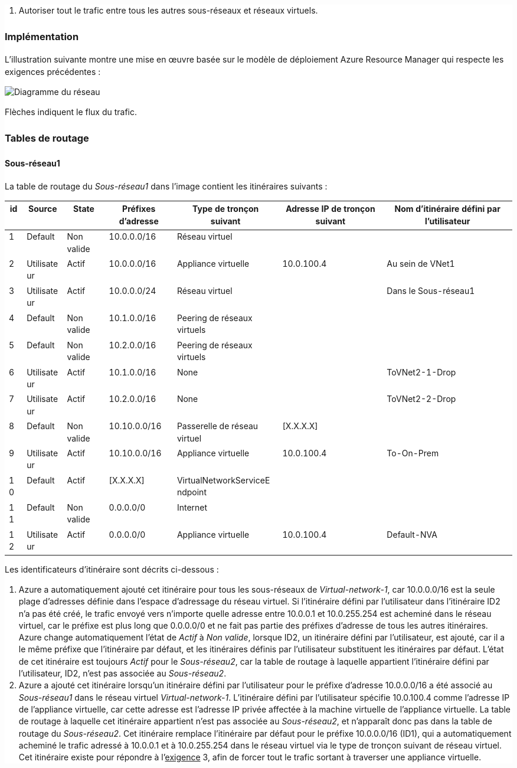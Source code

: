 1. Autoriser tout le trafic entre tous les autres sous-réseaux et réseaux virtuels.

### <a name="implementation"></a>Implémentation

L’illustration suivante montre une mise en œuvre basée sur le modèle de déploiement Azure Resource Manager qui respecte les exigences précédentes :

![Diagramme du réseau](./media/virtual-networks-udr-overview/routing-example.png)

Flèches indiquent le flux du trafic. 

### <a name="route-tables"></a>Tables de routage

#### <a name="subnet1"></a>Sous-réseau1

La table de routage du *Sous-réseau1* dans l’image contient les itinéraires suivants :

|id  |Source |State  |Préfixes d’adresse    |Type de tronçon suivant          |Adresse IP de tronçon suivant|Nom d’itinéraire défini par l’utilisateur| 
|----|-------|-------|------              |-------                |--------           |--------      |
|1   |Default|Non valide|10.0.0.0/16         |Réseau virtuel        |                   |              |
|2   |Utilisateur   |Actif |10.0.0.0/16         |Appliance virtuelle      |10.0.100.4         |Au sein de VNet1  |
|3   |Utilisateur   |Actif |10.0.0.0/24         |Réseau virtuel        |                   |Dans le Sous-réseau1|
|4   |Default|Non valide|10.1.0.0/16         |Peering de réseaux virtuels           |                   |              |
|5   |Default|Non valide|10.2.0.0/16         |Peering de réseaux virtuels           |                   |              |
|6   |Utilisateur   |Actif |10.1.0.0/16         |None                   |                   |ToVNet2-1-Drop|
|7   |Utilisateur   |Actif |10.2.0.0/16         |None                   |                   |ToVNet2-2-Drop|
|8   |Default|Non valide|10.10.0.0/16        |Passerelle de réseau virtuel|[X.X.X.X]          |              |
|9   |Utilisateur   |Actif |10.10.0.0/16        |Appliance virtuelle      |10.0.100.4         |To-On-Prem    |
|10  |Default|Actif |[X.X.X.X]           |VirtualNetworkServiceEndpoint    |         |              |
|11  |Default|Non valide|0.0.0.0/0           |Internet               |                   |              |
|12  |Utilisateur   |Actif |0.0.0.0/0           |Appliance virtuelle      |10.0.100.4         |Default-NVA   |

Les identificateurs d’itinéraire sont décrits ci-dessous :

1. Azure a automatiquement ajouté cet itinéraire pour tous les sous-réseaux de *Virtual-network-1*, car 10.0.0.0/16 est la seule plage d’adresses définie dans l’espace d’adressage du réseau virtuel. Si l’itinéraire défini par l’utilisateur dans l’itinéraire ID2 n’a pas été créé, le trafic envoyé vers n’importe quelle adresse entre 10.0.0.1 et 10.0.255.254 est acheminé dans le réseau virtuel, car le préfixe est plus long que 0.0.0.0/0 et ne fait pas partie des préfixes d’adresse de tous les autres itinéraires. Azure change automatiquement l’état de *Actif* à *Non valide*, lorsque ID2, un itinéraire défini par l’utilisateur, est ajouté, car il a le même préfixe que l’itinéraire par défaut, et les itinéraires définis par l’utilisateur substituent les itinéraires par défaut. L’état de cet itinéraire est toujours *Actif* pour le *Sous-réseau2*, car la table de routage à laquelle appartient l’itinéraire défini par l’utilisateur, ID2, n’est pas associée au *Sous-réseau2*.
2. Azure a ajouté cet itinéraire lorsqu’un itinéraire défini par l’utilisateur pour le préfixe d’adresse 10.0.0.0/16 a été associé au *Sous-réseau1* dans le réseau virtuel *Virtual-network-1*. L’itinéraire défini par l’utilisateur spécifie 10.0.100.4 comme l’adresse IP de l’appliance virtuelle, car cette adresse est l’adresse IP privée affectée à la machine virtuelle de l’appliance virtuelle. La table de routage à laquelle cet itinéraire appartient n’est pas associée au *Sous-réseau2*, et n’apparaît donc pas dans la table de routage du *Sous-réseau2*. Cet itinéraire remplace l’itinéraire par défaut pour le préfixe 10.0.0.0/16 (ID1), qui a automatiquement acheminé le trafic adressé à 10.0.0.1 et à 10.0.255.254 dans le réseau virtuel via le type de tronçon suivant de réseau virtuel. Cet itinéraire existe pour répondre à l’[exigence](#requirements) 3, afin de forcer tout le trafic sortant à traverser une appliance virtuelle.
